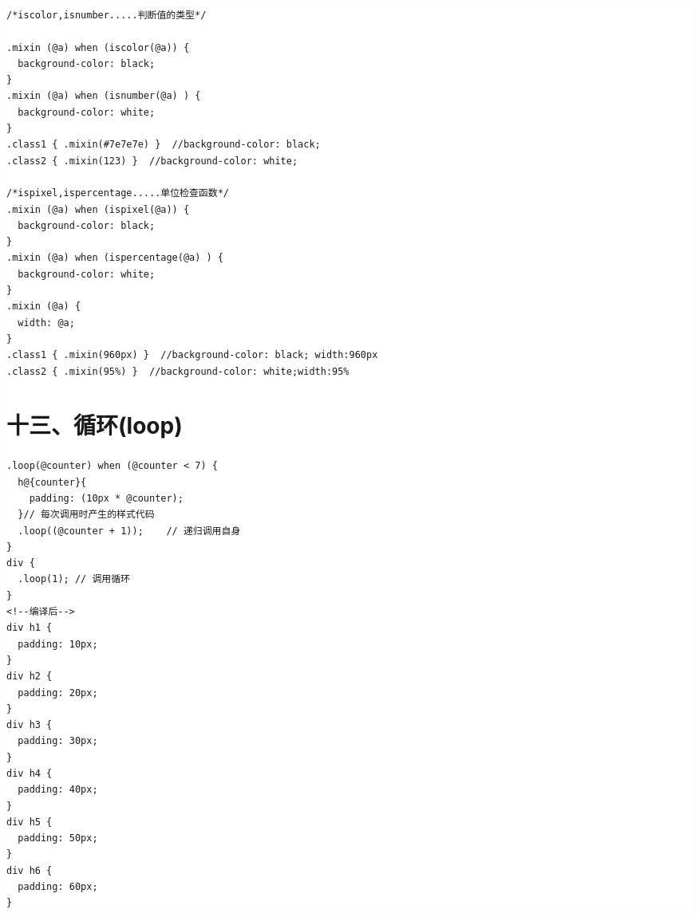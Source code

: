     /*iscolor,isnumber.....判断值的类型*/
    
    .mixin (@a) when (iscolor(@a)) {  
      background-color: black;
    }
    .mixin (@a) when (isnumber(@a) ) {
      background-color: white;
    }
    .class1 { .mixin(#7e7e7e) }  //background-color: black;
    .class2 { .mixin(123) }  //background-color: white;
    
    /*ispixel,ispercentage.....单位检查函数*/
    .mixin (@a) when (ispixel(@a)) {
      background-color: black;
    }
    .mixin (@a) when (ispercentage(@a) ) {
      background-color: white;
    }
    .mixin (@a) {
      width: @a;
    }
    .class1 { .mixin(960px) }  //background-color: black; width:960px
    .class2 { .mixin(95%) }  //background-color: white;width:95%
    
# 十三、循环(loop)

    .loop(@counter) when (@counter < 7) {
      h@{counter}{
        padding: (10px * @counter);
      }// 每次调用时产生的样式代码
      .loop((@counter + 1));    // 递归调用自身
    }
    div {
      .loop(1); // 调用循环
    }
    <!--编译后-->
    div h1 {
      padding: 10px;
    }
    div h2 {
      padding: 20px;
    }
    div h3 {
      padding: 30px;
    }
    div h4 {
      padding: 40px;
    }
    div h5 {
      padding: 50px;
    }
    div h6 {
      padding: 60px;
    }
    